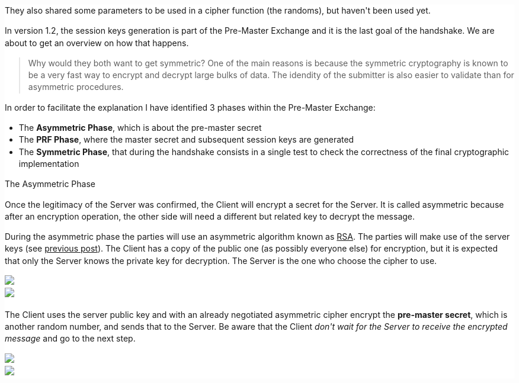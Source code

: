 They also shared some parameters to be used in a cipher function (the randoms), but haven't been used yet.

In version 1.2, the session keys generation is part of the Pre-Master Exchange and it is the last goal of the handshake. We are about to get an overview on how that happens.

> Why would they both want to get symmetric? One of the main reasons is because the symmetric cryptography is known to be a very fast way to encrypt and decrypt large bulks of data. The idendity of the submitter is also easier to validate than for asymmetric procedures.

In order to facilitate the explanation I have identified 3 phases within the Pre-Master Exchange:

* The **Asymmetric Phase**, which is about the pre-master secret
* The **PRF Phase**, where the master secret and subsequent session keys are generated
* The **Symmetric Phase**, that during the handshake consists in a single test to check the correctness of the final cryptographic implementation

<section id='scrolly'>
    <figure id="scrollfig"></figure>
    <div class="articlepost">
        <div class='step title' data-step='1'>
            <p class='title'>The Asymmetric Phase</p>
            <div class='subtitle'>
                <p>Once the legitimacy of the Server was confirmed, the Client will encrypt a secret for the Server. It is called asymmetric because after an encryption operation, the other side will need a different but related key to decrypt the message.</p>
          </div>
        </div>
        <div class='step' data-step='2'>
            <div class="explain">
                <p>During the asymmetric phase the parties will use an asymmetric algorithm known as <a href="https://en.wikipedia.org/wiki/RSA_(cryptosystem)">RSA</a>. The parties will make use of the server keys (see <a href="{site.baseurl}}{% link _posts/2024-02-18-tls-ssl-v1.2-handshake-made-simple-hellos.markdown %}" target="_blank">previous post</a>). The Client has a copy of the public one (as possibly everyone else) for encryption, but it is expected that only the Server knows the private key for decryption. The Server is the one who choose the cipher to use.</p>
          </div>
             <div class="arrow-wrap top" style="width:50px">
                <img class="arrow top" src="{{site.baseurl}}{% link /mngassets/posts/2024-05-27-tls-ssl-v1.2-handshake-made-simple-session-keys-generation/img/arrow_down.png %}" style="width:100%;">
            </div>
            <div class="arrow-wrap down" style="width:50px">
                <img class="arrow down" src="{{site.baseurl}}{% link /mngassets/posts/2024-05-27-tls-ssl-v1.2-handshake-made-simple-session-keys-generation/img/arrow_down.png %}" style="width:100%;">
            </div>
        </div>
        <div class='step' data-step='3'>
            <div class="explain">
                <p>The Client uses the server public key and with an already negotiated asymmetric cipher encrypt the <strong>pre-master secret</strong>, which is another random number, and sends that to the Server. Be aware that the Client <i>don't wait for the Server to receive the encrypted message</i> and go to the next step.</p>
            </div>
             <div class="arrow-wrap top" style="width:50px">
                <img class="arrow top" src="{{site.baseurl}}{% link /mngassets/posts/2024-05-27-tls-ssl-v1.2-handshake-made-simple-session-keys-generation/img/arrow_down.png %}" style="width:100%;">
            </div>
            <div class="arrow-wrap down" style="width:50px">
                <img class="arrow down" src="{{site.baseurl}}{% link /mngassets/posts/2024-05-27-tls-ssl-v1.2-handshake-made-simple-session-keys-generation/img/arrow_down.png %}" style="width:100%;">
            </div>
        </div>
        <div class='step' data-step='4'>
        </div>
        <div class='step' data-step='5'>
            <div class="explain">